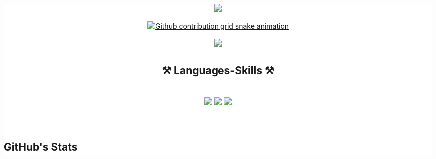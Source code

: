 

<p align="center">
    <!-- <a href="https://github.com/ChinOudom19"><img src="https://readme-typing-svg.demolab.com?font=Fira+Code&weight=600&size=30&duration=4000&pause=750&color=39FF14&center=true&vCenter=true&width=500&lines=Latest+Contributions;%24+sudo+apt-get+update;%24+sudo+apt-get+upgrade"></a> -->
    <a href="https://github.com/ChinOudom19"><img src="https://readme-typing-svg.demolab.com?font=Fira+Code&weight=600&size=30&duration=4000&pause=750&color=39FF14&center=true&vCenter=true&width=500&lines=Hi + there +👋;+I'm+Chin+Oudom+🍀;+I'm+from+Cambodia+💓"></a>
</p>

<p align="center">
    <a href="https://github.com/ChinOudom19">
        <picture>
            <source media="(prefers-color-scheme: dark)" srcset="https://raw.githubusercontent.com/ChinOudom19/ChinOudom19/outputs/github-contribution-grid-snake-dark.svg">
            <source media="(prefers-color-scheme: light)" srcset="https://raw.githubusercontent.com/ChinOudom19/ChinOudom19/outputs/github-contribution-grid-snake.svg">
            <img alt="Github contribution grid snake animation" src="https://raw.githubusercontent.com/ChinOudom19/ChinOudom19/outputs/github-contribution-grid-snake-dark.svg">
        </picture>
    </a>
</p>

<p align="center">
    <a href="https://github.com/ChinOudom19"><img src="https://komarev.com/ghpvc/?username=ChinOudom19"><a/>
</p>

<h2 align="center">⚒️ Languages-Skills ⚒️</h2>
<br/>
<div align="center">
    <img src="https://skillicons.dev/icons?i=html,css,react,bootstrap,tailwind,github,git,vite,javascript" />
    <img src="https://skillicons.dev/icons?i=java,cpp,php,laravel,mysql,spring,postgres,nextjs,prisma" />
    <img src="https://skillicons.dev/icons?i=vscode,visualstudio,idea,eclipse,vercel,pnpm,npm,postman,notion" /><br>
</div>

<br/>
<hr/>

## GitHub's Stats

<p align="center">
    <a href="https://github.com/ChinOudom19">
        <picture>
            <source media="(prefers-color-scheme: dark)" srcset="https://raw.githubusercontent.com/ChinOudom19/ChinOudom19/stats-outputs/stats-dark.svg">
            <source media="(prefers-color-scheme: light)" srcset="https://raw.githubusercontent.com/ChinOudom19/ChinOudom19/stats-outputs/stats.svg">